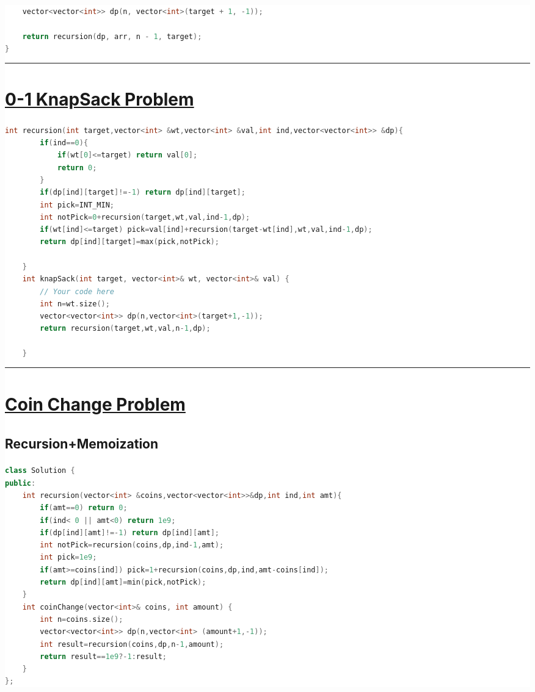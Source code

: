 ```cpp
    vector<vector<int>> dp(n, vector<int>(target + 1, -1));

    return recursion(dp, arr, n - 1, target);
}
```

---

# [**0-1 KnapSack Problem**](https://www.geeksforgeeks.org/problems/0-1-knapsack-problem0945/1)

```cpp
int recursion(int target,vector<int> &wt,vector<int> &val,int ind,vector<vector<int>> &dp){
        if(ind==0){
            if(wt[0]<=target) return val[0];
            return 0;
        }
        if(dp[ind][target]!=-1) return dp[ind][target];
        int pick=INT_MIN;
        int notPick=0+recursion(target,wt,val,ind-1,dp);
        if(wt[ind]<=target) pick=val[ind]+recursion(target-wt[ind],wt,val,ind-1,dp);
        return dp[ind][target]=max(pick,notPick);

    }
    int knapSack(int target, vector<int>& wt, vector<int>& val) {
        // Your code here
        int n=wt.size();
        vector<vector<int>> dp(n,vector<int>(target+1,-1));
        return recursion(target,wt,val,n-1,dp);

    }
```

---

# [**Coin Change Problem**](https://leetcode.com/problems/coin-change/)

## Recursion+Memoization

```cpp
class Solution {
public:
    int recursion(vector<int> &coins,vector<vector<int>>&dp,int ind,int amt){
        if(amt==0) return 0;
        if(ind< 0 || amt<0) return 1e9;
        if(dp[ind][amt]!=-1) return dp[ind][amt];
        int notPick=recursion(coins,dp,ind-1,amt);
        int pick=1e9;
        if(amt>=coins[ind]) pick=1+recursion(coins,dp,ind,amt-coins[ind]);
        return dp[ind][amt]=min(pick,notPick);
    }
    int coinChange(vector<int>& coins, int amount) {
        int n=coins.size();
        vector<vector<int>> dp(n,vector<int> (amount+1,-1));
        int result=recursion(coins,dp,n-1,amount);
        return result==1e9?-1:result;
    }
};
```
